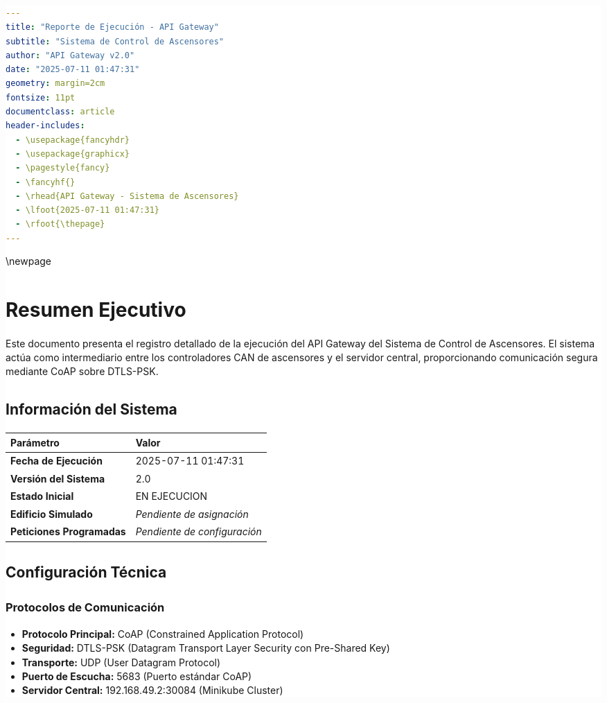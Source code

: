 ```yaml
---
title: "Reporte de Ejecución - API Gateway"
subtitle: "Sistema de Control de Ascensores"
author: "API Gateway v2.0"
date: "2025-07-11 01:47:31"
geometry: margin=2cm
fontsize: 11pt
documentclass: article
header-includes:
  - \usepackage{fancyhdr}
  - \usepackage{graphicx}
  - \pagestyle{fancy}
  - \fancyhf{}
  - \rhead{API Gateway - Sistema de Ascensores}
  - \lfoot{2025-07-11 01:47:31}
  - \rfoot{\thepage}
---
```


\newpage

# Resumen Ejecutivo

Este documento presenta el registro detallado de la ejecución del API Gateway del Sistema de Control de Ascensores. El sistema actúa como intermediario entre los controladores CAN de ascensores y el servidor central, proporcionando comunicación segura mediante CoAP sobre DTLS-PSK.

## Información del Sistema

| **Parámetro** | **Valor** |
|:--------------|:----------|
| **Fecha de Ejecución** | 2025-07-11 01:47:31 |
| **Versión del Sistema** | 2.0 |
| **Estado Inicial** | EN EJECUCION |
| **Edificio Simulado** | *Pendiente de asignación* |
| **Peticiones Programadas** | *Pendiente de configuración* |

## Configuración Técnica

### Protocolos de Comunicación

- **Protocolo Principal:** CoAP (Constrained Application Protocol)
- **Seguridad:** DTLS-PSK (Datagram Transport Layer Security con Pre-Shared Key)
- **Transporte:** UDP (User Datagram Protocol)
- **Puerto de Escucha:** 5683 (Puerto estándar CoAP)
- **Servidor Central:** 192.168.49.2:30084 (Minikube Cluster)
